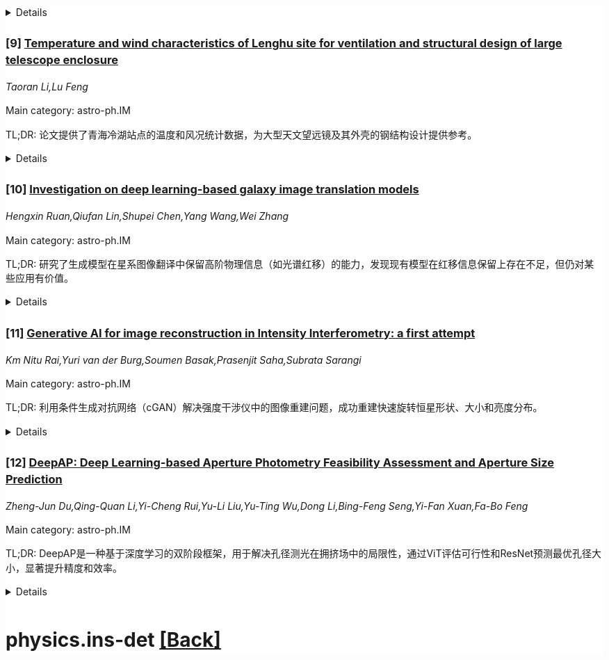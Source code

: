 
<details><summary>Details</summary></details>


### [9] [Temperature and wind characteristics of Lenghu site for ventilation and structural design of large telescope enclosure](https://arxiv.org/abs/2508.03122)
*Taoran Li,Lu Feng*

Main category: astro-ph.IM

TL;DR: 论文提供了青海冷湖站点的温度和风况统计数据，为大型天文望远镜及其外壳的钢结构设计提供参考。


<details><summary>Details</summary></details>


### [10] [Investigation on deep learning-based galaxy image translation models](https://arxiv.org/abs/2508.03291)
*Hengxin Ruan,Qiufan Lin,Shupei Chen,Yang Wang,Wei Zhang*

Main category: astro-ph.IM

TL;DR: 研究了生成模型在星系图像翻译中保留高阶物理信息（如光谱红移）的能力，发现现有模型在红移信息保留上存在不足，但仍对某些应用有价值。


<details><summary>Details</summary></details>


### [11] [Generative AI for image reconstruction in Intensity Interferometry: a first attempt](https://arxiv.org/abs/2508.03398)
*Km Nitu Rai,Yuri van der Burg,Soumen Basak,Prasenjit Saha,Subrata Sarangi*

Main category: astro-ph.IM

TL;DR: 利用条件生成对抗网络（cGAN）解决强度干涉仪中的图像重建问题，成功重建快速旋转恒星形状、大小和亮度分布。


<details><summary>Details</summary></details>


### [12] [DeepAP: Deep Learning-based Aperture Photometry Feasibility Assessment and Aperture Size Prediction](https://arxiv.org/abs/2508.03400)
*Zheng-Jun Du,Qing-Quan Li,Yi-Cheng Rui,Yu-Li Liu,Yu-Ting Wu,Dong Li,Bing-Feng Seng,Yi-Fan Xuan,Fa-Bo Feng*

Main category: astro-ph.IM

TL;DR: DeepAP是一种基于深度学习的双阶段框架，用于解决孔径测光在拥挤场中的局限性，通过ViT评估可行性和ResNet预测最优孔径大小，显著提升精度和效率。


<details><summary>Details</summary></details>


<div id='physics.ins-det'></div>

# physics.ins-det [[Back]](#toc)
